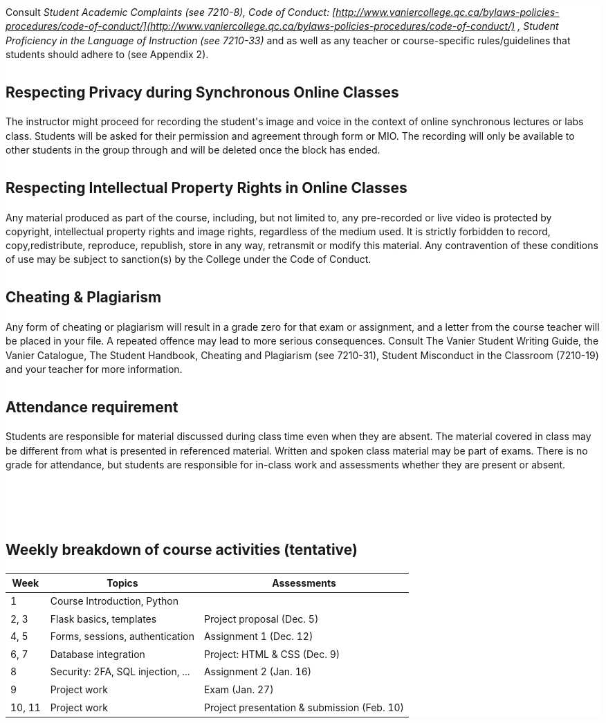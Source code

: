 Consult _Student Academic Complaints (see 7210-8), Code of Conduct:
[http://www.vaniercollege.qc.ca/bylaws-policies-procedures/code-of-conduct/](http://www.vaniercollege.qc.ca/bylaws-policies-procedures/code-of-conduct/)
, Student Proficiency in the Language of Instruction (see 7210-33)_ and as well
as any teacher or course-specific rules/guidelines that students should
adhere to (see Appendix 2).

## Respecting Privacy during Synchronous Online Classes

The instructor might proceed for recording the student's image and voice in the
context of online synchronous lectures or labs class. Students will
be asked for their permission and agreement through form or MIO. The
recording will only be available to other students in the group through and will
be deleted once the block has ended.

## Respecting Intellectual Property Rights in Online Classes

Any material produced as part of the course, including, but not limited to, 
any pre-recorded or live video is protected by copyright, intellectual property
rights and image rights, regardless of the medium used. It is strictly forbidden
to record, copy,redistribute, reproduce, republish, store in any way, retransmit
or modify this material. Any contravention of these conditions of use may be 
subject to sanction(s) by the College under the Code of Conduct.

## Cheating & Plagiarism

Any form of cheating or plagiarism will result in a grade zero for that exam or
assignment, and a letter from the course teacher will be placed in your file.
A repeated offence may lead to more serious consequences. Consult The Vanier 
Student Writing Guide, the Vanier Catalogue, The Student Handbook, Cheating 
and Plagiarism (see 7210-31), Student Misconduct in the Classroom (7210-19) 
and your teacher for more information.

## Attendance requirement

Students are responsible for material discussed during class time even
when they are absent. The material covered in class may be different
from what is presented in referenced material. Written and spoken class
material may be part of exams. There is no grade for attendance, but
students are responsible for in-class work and assessments whether they
are present or absent.

<p>&nbsp;</p>
<p>&nbsp;</p>

## Weekly breakdown of course activities (tentative)

| Week   | Topics                            | Assessments                                 |
|--------|-----------------------------------|---------------------------------------------|
| 1      | Course Introduction, Python       |                                             |
| 2, 3   | Flask basics, templates           | Project proposal (Dec. 5)                   |
| 4, 5   | Forms, sessions, authentication   | Assignment 1 (Dec. 12)                      |
| 6, 7   | Database integration              | Project: HTML & CSS (Dec. 9)                |
| 8      | Security: 2FA, SQL injection, ... | Assignment 2 (Jan. 16)                      |
| 9      | Project work                      | Exam (Jan. 27)                              |
| 10, 11 | Project work                      | Project presentation & submission (Feb. 10) |

